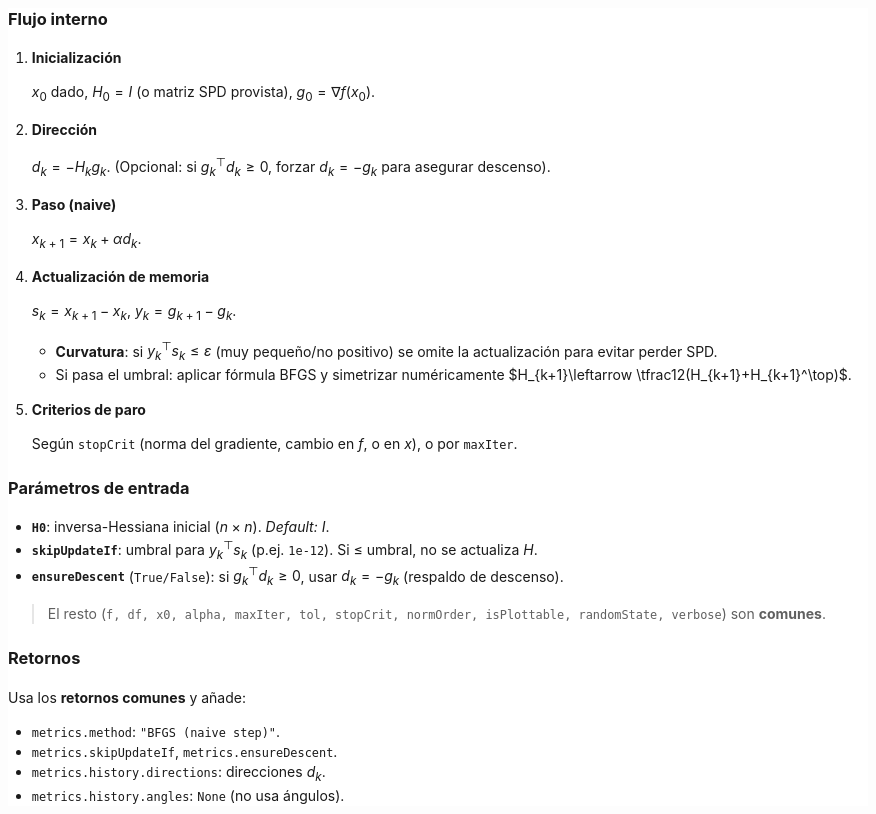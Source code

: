 ### Flujo interno

1. **Inicialización**

   $x_0$ dado, $H_0=I$ (o matriz SPD provista), $g_0=\nabla f(x_0)$.

2. **Dirección**

   $d_k=-H_k g_k$. (Opcional: si $g_k^\top d_k\ge 0$, forzar $d_k=-g_k$ para asegurar descenso).

3. **Paso (naive)**

   $x_{k+1}=x_k+\alpha d_k$.

4. **Actualización de memoria**

   $s_k=x_{k+1}-x_k$, $y_k=g_{k+1}-g_k$.

   - **Curvatura**: si $y_k^\top s_k \le \varepsilon$ (muy pequeño/no positivo) se omite la actualización para evitar perder SPD.
   - Si pasa el umbral: aplicar fórmula BFGS y simetrizar numéricamente $H_{k+1}\leftarrow \tfrac12(H_{k+1}+H_{k+1}^\top)$.

5. **Criterios de paro**

   Según `stopCrit` (norma del gradiente, cambio en $f$, o en $x$), o por `maxIter`.

### Parámetros de entrada

- **`H0`**: inversa-Hessiana inicial $(n\times n)$. *Default:* $I$.
- **`skipUpdateIf`**: umbral para $y_k^\top s_k$ (p.ej. `1e-12`). Si $\le$ umbral, no se actualiza $H$.
- **`ensureDescent`** (`True/False`): si $g_k^\top d_k \ge 0$, usar $d_k=-g_k$ (respaldo de descenso).

> El resto (`f, df, x0, alpha, maxIter, tol, stopCrit, normOrder, isPlottable, randomState, verbose`) son **comunes**.

### Retornos

Usa los **retornos comunes** y añade:

- `metrics.method`: `"BFGS (naive step)"`.
- `metrics.skipUpdateIf`, `metrics.ensureDescent`.
- `metrics.history.directions`: direcciones $d_k$.
- `metrics.history.angles`: `None` (no usa ángulos).
